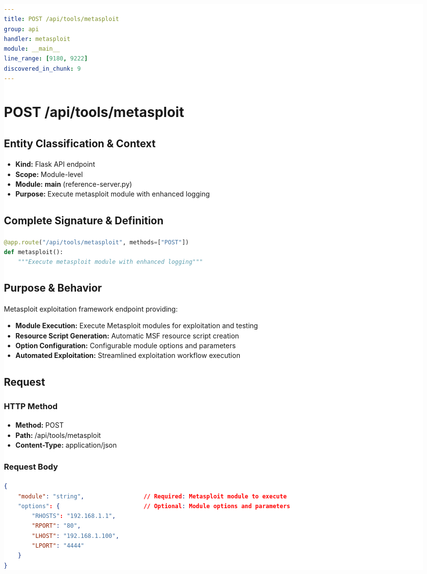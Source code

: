 ```yaml
---
title: POST /api/tools/metasploit
group: api
handler: metasploit
module: __main__
line_range: [9180, 9222]
discovered_in_chunk: 9
---
```


# POST /api/tools/metasploit

## Entity Classification & Context
- **Kind:** Flask API endpoint
- **Scope:** Module-level
- **Module:** __main__ (reference-server.py)
- **Purpose:** Execute metasploit module with enhanced logging

## Complete Signature & Definition
```python
@app.route("/api/tools/metasploit", methods=["POST"])
def metasploit():
    """Execute metasploit module with enhanced logging"""
```

## Purpose & Behavior
Metasploit exploitation framework endpoint providing:
- **Module Execution:** Execute Metasploit modules for exploitation and testing
- **Resource Script Generation:** Automatic MSF resource script creation
- **Option Configuration:** Configurable module options and parameters
- **Automated Exploitation:** Streamlined exploitation workflow execution

## Request

### HTTP Method
- **Method:** POST
- **Path:** /api/tools/metasploit
- **Content-Type:** application/json

### Request Body
```json
{
    "module": "string",                 // Required: Metasploit module to execute
    "options": {                        // Optional: Module options and parameters
        "RHOSTS": "192.168.1.1",
        "RPORT": "80",
        "LHOST": "192.168.1.100",
        "LPORT": "4444"
    }
}
```
